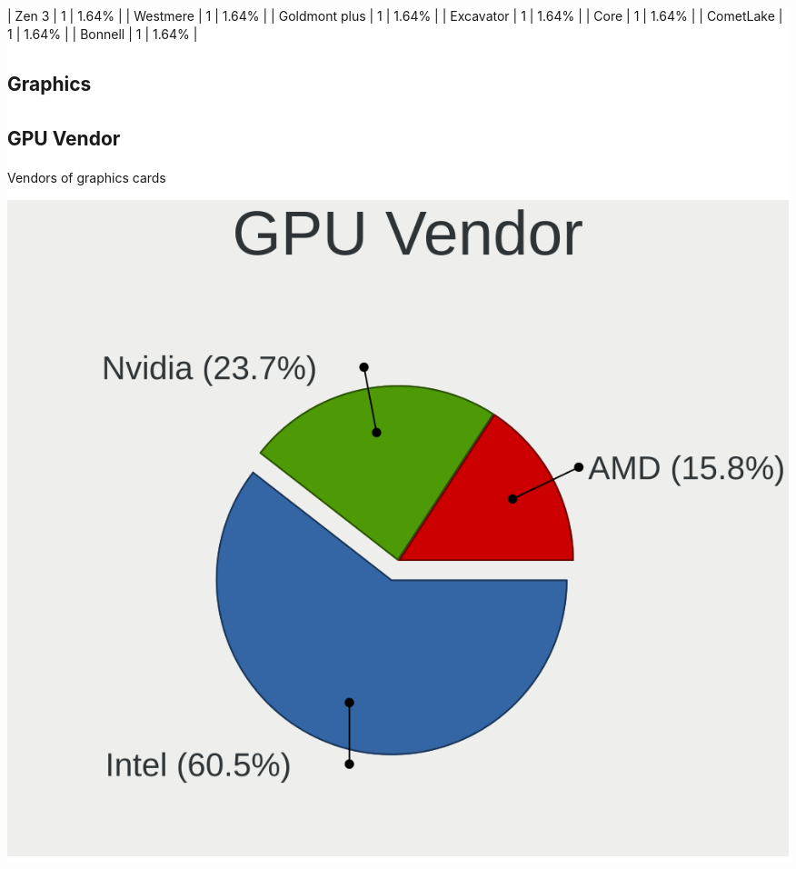 | Zen 3         | 1         | 1.64%   |
| Westmere      | 1         | 1.64%   |
| Goldmont plus | 1         | 1.64%   |
| Excavator     | 1         | 1.64%   |
| Core          | 1         | 1.64%   |
| CometLake     | 1         | 1.64%   |
| Bonnell       | 1         | 1.64%   |

Graphics
--------

GPU Vendor
----------

Vendors of graphics cards

![GPU Vendor](./images/pie_chart_bsd/gpu_vendor.svg)
